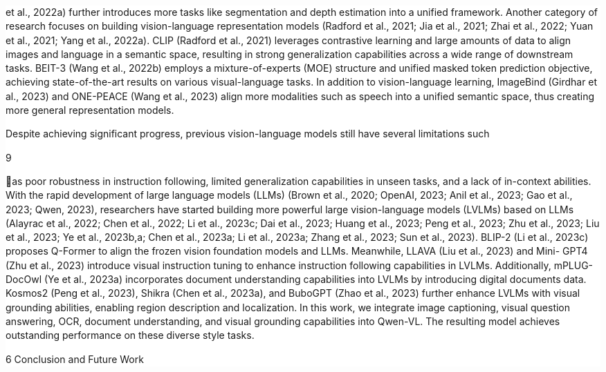 et al., 2022a) further introduces more tasks like segmentation and depth estimation into a unified framework.
Another category of research focuses on building vision-language representation models (Radford et al.,
2021; Jia et al., 2021; Zhai et al., 2022; Yuan et al., 2021; Yang et al., 2022a). CLIP (Radford et al., 2021)
leverages contrastive learning and large amounts of data to align images and language in a semantic space,
resulting in strong generalization capabilities across a wide range of downstream tasks. BEIT-3 (Wang
et al., 2022b) employs a mixture-of-experts (MOE) structure and unified masked token prediction objective,
achieving state-of-the-art results on various visual-language tasks. In addition to vision-language learning,
ImageBind (Girdhar et al., 2023) and ONE-PEACE (Wang et al., 2023) align more modalities such as speech
into a unified semantic space, thus creating more general representation models.

Despite achieving significant progress, previous vision-language models still have several limitations such

9

as poor robustness in instruction following, limited generalization capabilities in unseen tasks, and a lack
of in-context abilities. With the rapid development of large language models (LLMs) (Brown et al., 2020;
OpenAI, 2023; Anil et al., 2023; Gao et al., 2023; Qwen, 2023), researchers have started building more powerful
large vision-language models (LVLMs) based on LLMs (Alayrac et al., 2022; Chen et al., 2022; Li et al., 2023c;
Dai et al., 2023; Huang et al., 2023; Peng et al., 2023; Zhu et al., 2023; Liu et al., 2023; Ye et al., 2023b,a; Chen
et al., 2023a; Li et al., 2023a; Zhang et al., 2023; Sun et al., 2023). BLIP-2 (Li et al., 2023c) proposes Q-Former
to align the frozen vision foundation models and LLMs. Meanwhile, LLAVA (Liu et al., 2023) and Mini-
GPT4 (Zhu et al., 2023) introduce visual instruction tuning to enhance instruction following capabilities in
LVLMs. Additionally, mPLUG-DocOwl (Ye et al., 2023a) incorporates document understanding capabilities
into LVLMs by introducing digital documents data. Kosmos2 (Peng et al., 2023), Shikra (Chen et al., 2023a),
and BuboGPT (Zhao et al., 2023) further enhance LVLMs with visual grounding abilities, enabling region
description and localization. In this work, we integrate image captioning, visual question answering, OCR,
document understanding, and visual grounding capabilities into Qwen-VL. The resulting model achieves
outstanding performance on these diverse style tasks.

6 Conclusion and Future Work
